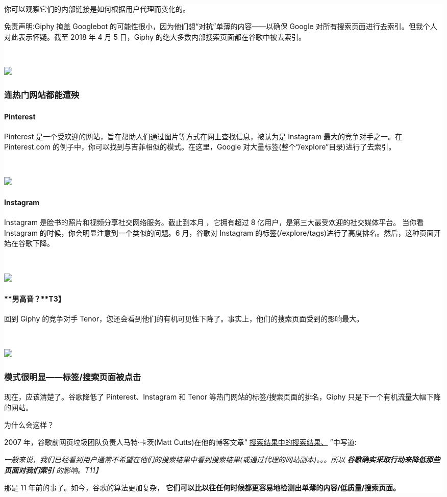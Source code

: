 你可以观察它们的内部链接是如何根据用户代理而变化的。

免责声明:Giphy 掩盖 Googlebot 的可能性很小，因为他们想“对抗”单薄的内容——以确保 Google 对所有搜索页面进行去索引。但我个人对此表示怀疑。截至 2018 年 4 月 5 日，Giphy 的绝大多数内部搜索页面都在谷歌中被去索引。



<noscript><img decoding="async" class="size-full wp-image-5644 aligncenter" src="../Images/0050acf2123b733e22b30fc2022239f3.png" alt="" srcset="https://www.onely.com/wp-content/uploads/blog/2018/giphys-visibility-drops-conspiracy-or-consequence/011-giphy-search.png 1025w, https://www.onely.com/wp-content/uploads/blog/2018/giphys-visibility-drops-conspiracy-or-consequence/011-giphy-search-500x95.png 500w, https://www.onely.com/wp-content/uploads/blog/2018/giphys-visibility-drops-conspiracy-or-consequence/011-giphy-search-768x146.png 768w, https://www.onely.com/wp-content/uploads/blog/2018/giphys-visibility-drops-conspiracy-or-consequence/011-giphy-search-1024x195.png 1024w" sizes="(max-width: 48rem) 100vw, (max-width: 59.5rem) 84vw, 50rem" data-original-src="https://www.onely.com/wp-content/uploads/blog/2018/giphys-visibility-drops-conspiracy-or-consequence/011-giphy-search.png"/></noscript>

![](../Images/0050acf2123b733e22b30fc2022239f3.png)

### **连热门网站都能遭殃**

#### **Pinterest**

Pinterest 是一个受欢迎的网站，旨在帮助人们通过图片等方式在网上查找信息，被认为是 Instagram 最大的竞争对手之一。在 Pinterest.com 的例子中，你可以找到与吉菲相似的模式。在这里，Google 对大量标签(整个“/explore”目录)进行了去索引。



<noscript><img decoding="async" class="alignnone size-full wp-image-5645 aligncenter" src="../Images/ebc9122f85b97d4f5e332c517989e124.png" alt="" srcset="https://www.onely.com/wp-content/uploads/blog/2018/giphys-visibility-drops-conspiracy-or-consequence/012-sistrix-visibility.png 504w, https://www.onely.com/wp-content/uploads/blog/2018/giphys-visibility-drops-conspiracy-or-consequence/012-sistrix-visibility-500x290.png 500w" sizes="(max-width: 48rem) 100vw, (max-width: 59.5rem) 84vw, 50rem" data-original-src="https://www.onely.com/wp-content/uploads/blog/2018/giphys-visibility-drops-conspiracy-or-consequence/012-sistrix-visibility.png"/></noscript>

![](../Images/ebc9122f85b97d4f5e332c517989e124.png)

#### **Instagram**

Instagram 是脸书的照片和视频分享社交网络服务。截止到本月 ，它拥有超过 8 亿用户，是第三大最受欢迎的社交媒体平台。 当你看 Instagram 的时候，你会明显注意到一个类似的问题。6 月，谷歌对 Instagram 的标签(/explore/tags)进行了高度排名。然后，这种页面开始在谷歌下降。



<noscript><img decoding="async" class="size-full wp-image-5646 aligncenter" src="../Images/3f15140001cc902b617d53bb939513fc.png" alt="" srcset="https://www.onely.com/wp-content/uploads/blog/2018/giphys-visibility-drops-conspiracy-or-consequence/013-instagram.png 1203w, https://www.onely.com/wp-content/uploads/blog/2018/giphys-visibility-drops-conspiracy-or-consequence/013-instagram-500x358.png 500w, https://www.onely.com/wp-content/uploads/blog/2018/giphys-visibility-drops-conspiracy-or-consequence/013-instagram-768x550.png 768w, https://www.onely.com/wp-content/uploads/blog/2018/giphys-visibility-drops-conspiracy-or-consequence/013-instagram-1024x734.png 1024w" sizes="(max-width: 48rem) 100vw, (max-width: 59.5rem) 84vw, 50rem" data-original-src="https://www.onely.com/wp-content/uploads/blog/2018/giphys-visibility-drops-conspiracy-or-consequence/013-instagram.png"/></noscript>

![](../Images/3f15140001cc902b617d53bb939513fc.png)

#### **男高音？**T3】

回到 Giphy 的竞争对手 Tenor，您还会看到他们的有机可见性下降了。事实上，他们的搜索页面受到的影响最大。



<noscript><img decoding="async" class="size-full wp-image-5647 aligncenter" src="../Images/cf9cbe897eabf1a7c98fa2587779da80.png" alt="" srcset="https://www.onely.com/wp-content/uploads/blog/2018/giphys-visibility-drops-conspiracy-or-consequence/014-tenor.png 686w, https://www.onely.com/wp-content/uploads/blog/2018/giphys-visibility-drops-conspiracy-or-consequence/014-tenor-500x364.png 500w" sizes="(max-width: 48rem) 100vw, (max-width: 59.5rem) 84vw, 50rem" data-original-src="https://www.onely.com/wp-content/uploads/blog/2018/giphys-visibility-drops-conspiracy-or-consequence/014-tenor.png"/></noscript>

![](../Images/cf9cbe897eabf1a7c98fa2587779da80.png)

### **模式很明显——标签/搜索页面被点击**

现在，应该清楚了。谷歌降低了 Pinterest、Instagram 和 Tenor 等热门网站的标签/搜索页面的排名，Giphy 只是下一个有机流量大幅下降的网站。

为什么会这样？

2007 年，谷歌前网页垃圾团队负责人马特·卡茨(Matt Cutts)在他的博客文章“ [搜索结果中的搜索结果、](https://www.mattcutts.com/blog/search-results-in-search-results/) ”中写道:

*一般来说，我们已经看到用户通常不希望在他们的搜索结果中看到搜索结果(或通过代理的网站副本)。。。所以* ***谷歌确实采取行动来降低那些页面对我们索引*** *的影响。T11】*

那是 11 年前的事了。如今，谷歌的算法更加复杂， **它们可以比以往任何时候都更容易地检测出单薄的内容/低质量/搜索页面。**
